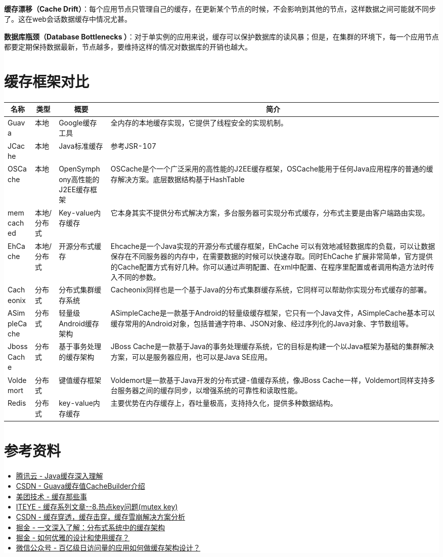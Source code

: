 **缓存漂移（Cache Drift）**：每个应用节点只管理自己的缓存，在更新某个节点的时候，不会影响到其他的节点，这样数据之间可能就不同步了。这在web会话数据缓存中情况尤甚。
 
**数据库瓶颈（Database Bottlenecks ）**：对于单实例的应用来说，缓存可以保护数据库的读风暴；但是，在集群的环境下，每一个应用节点都要定期保持数据最新，节点越多，要维持这样的情况对数据库的开销也越大。

# 缓存框架对比

| 名称  |   类型 | 概要 | 简介 |
| --- | ---| ---| ---|
| Guava	| 本地	| Google缓存工具 | 全内存的本地缓存实现，它提供了线程安全的实现机制。|
| JCache    | 本地  | Java标准缓存  | 参考JSR-107 |
| OSCache   | 本地  | OpenSymphony高性能的J2EE缓存框架  | OSCache是个一个广泛采用的高性能的J2EE缓存框架，OSCache能用于任何Java应用程序的普通的缓存解决方案。底层数据结构基于HashTable |
| memcached	|	本地/分布式	|	Key-value内存缓存	|	它本身其实不提供分布式解决方案，多台服务器可实现分布式缓存，分布式主要是由客户端路由实现。|
| EhCache	|	本地/分布式	|	开源分布式缓存	|	Ehcache是一个Java实现的开源分布式缓存框架，EhCache 可以有效地减轻数据库的负载，可以让数据保存在不同服务器的内存中，在需要数据的时候可以快速存取。同时EhCache 扩展非常简单，官方提供的Cache配置方式有好几种。你可以通过声明配置、在xml中配置、在程序里配置或者调用构造方法时传入不同的参数。|
|	Cacheonix	|	分布式	|	分布式集群缓存系统	| 	Cacheonix同样也是一个基于Java的分布式集群缓存系统，它同样可以帮助你实现分布式缓存的部署。|
|	ASimpleCache	|	分布式	|	轻量级Android缓存架构	|	ASimpleCache是一款基于Android的轻量级缓存框架，它只有一个Java文件，ASimpleCache基本可以缓存常用的Android对象，包括普通字符串、JSON对象、经过序列化的Java对象、字节数组等。|
|	Jboss Cache	|	分布式	|	基于事务处理的缓存架构	|	JBoss Cache是一款基于Java的事务处理缓存系统，它的目标是构建一个以Java框架为基础的集群解决方案，可以是服务器应用，也可以是Java SE应用。|
|	Voldemort	|	分布式	|	键值缓存框架	|	Voldemort是一款基于Java开发的分布式键-值缓存系统，像JBoss Cache一样，Voldemort同样支持多台服务器之间的缓存同步，以增强系统的可靠性和读取性能。|
|	Redis	|	分布式	|	key-value内存缓存	|	主要优势在内存缓存上，吞吐量极高，支持持久化，提供多种数据结构。|


# 参考资料

* [腾讯云 - Java缓存深入理解](https://cloud.tencent.com/developer/article/1028722)
* [CSDN - Guava缓存值CacheBuilder介绍](https://blog.csdn.net/xlgen157387/article/details/47293517)
* [美团技术 - 缓存那些事](https://tech.meituan.com/2017/03/17/cache-about.html)
* [ITEYE - 缓存系列文章--8.热点key问题(mutex key)](https://www.iteye.com/blog/carlosfu-2269687)
* [CSDN - 缓存穿透，缓存击穿，缓存雪崩解决方案分析](https://blog.csdn.net/zeb_perfect/article/details/54135506)
* [掘金 - 一文深入了解：分布式系统中的缓存架构](https://juejin.im/entry/5b59615a5188251af86bf5c9)
* [掘金 - 如何优雅的设计和使用缓存？](https://juejin.im/post/5b849878e51d4538c77a974a)
* [微信公众号 - 百亿级日访问量的应用如何做缓存架构设计？](https://mp.weixin.qq.com/s?__biz=MjM5ODI5Njc2MA==&mid=2655816948&idx=1&sn=af4ec62a2115bbc14d067197f2cd8fd3&chksm=bd74c1238a03483579fed0e2e9e67058d4adea2b44bf02a328cdb250f0ed47a1b572379999b5&scene=21#wechat_redirect)